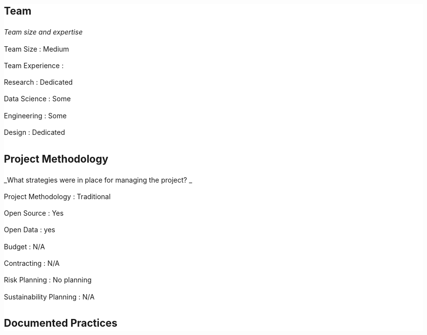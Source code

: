 ## Team

_Team size and expertise_

Team Size
:   Medium



Team Experience
:    

Research
:   Dedicated 

Data Science
:   Some 

Engineering
:    Some

Design
:   Dedicated


## Project Methodology

_What strategies were in place for managing the project? _

Project Methodology
:   Traditional



Open Source
:   Yes



Open Data
:   yes



Budget
:   N/A


Contracting
:   N/A



Risk Planning
:   No planning



Sustainability Planning
:   N/A


## Documented Practices
